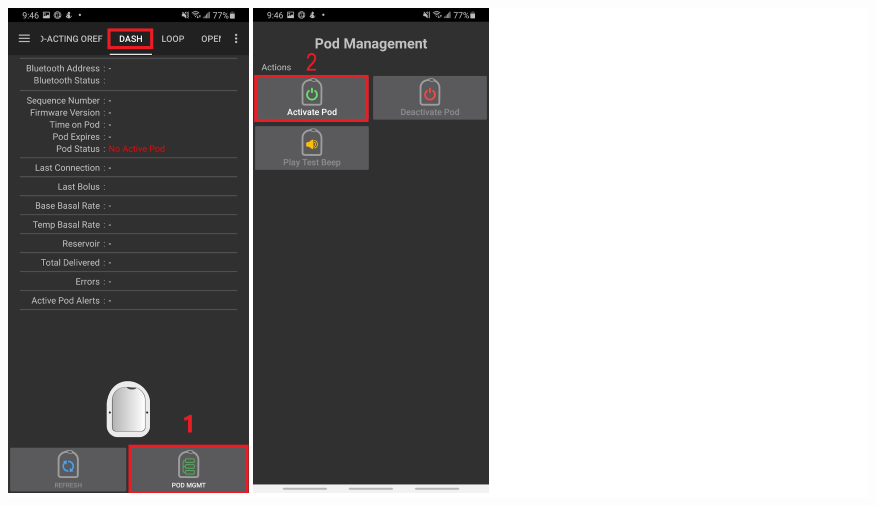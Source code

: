 ![Activate_Pod_1](../images/DASH%20images/Activate%20Pod/Activate_Pod_1.png)    ![Activate_Pod_2](../images/DASH%20images/Activate%20Pod/Activate_Pod_2.png)
